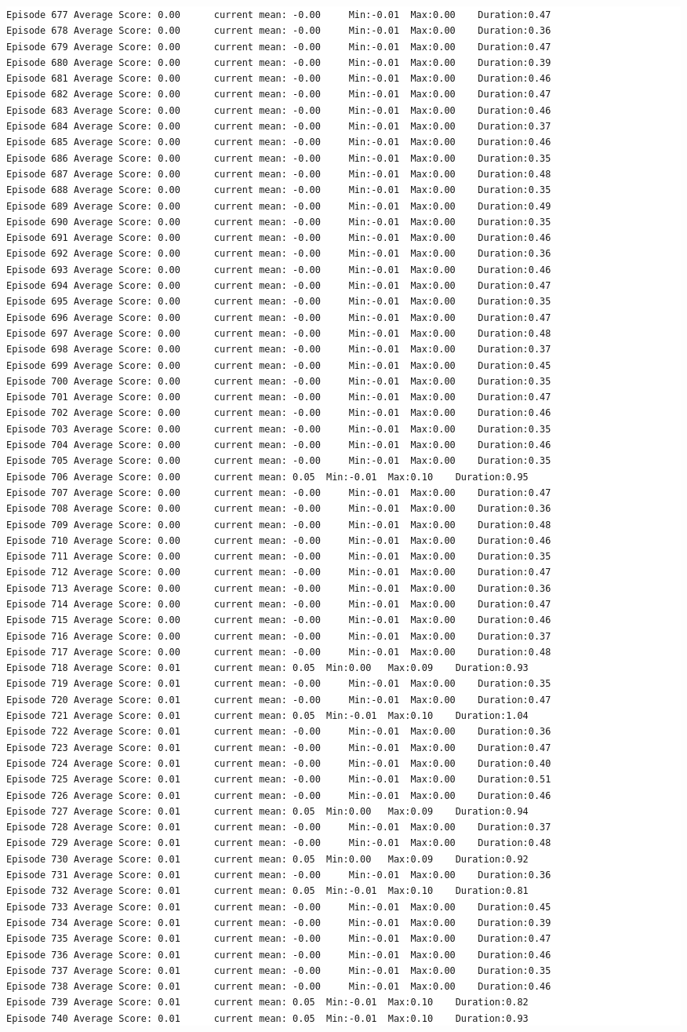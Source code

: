 	Episode 677	Average Score: 0.00 	 current mean: -0.00	 Min:-0.01	Max:0.00	Duration:0.47
	Episode 678	Average Score: 0.00 	 current mean: -0.00	 Min:-0.01	Max:0.00	Duration:0.36
	Episode 679	Average Score: 0.00 	 current mean: -0.00	 Min:-0.01	Max:0.00	Duration:0.47
	Episode 680	Average Score: 0.00 	 current mean: -0.00	 Min:-0.01	Max:0.00	Duration:0.39
	Episode 681	Average Score: 0.00 	 current mean: -0.00	 Min:-0.01	Max:0.00	Duration:0.46
	Episode 682	Average Score: 0.00 	 current mean: -0.00	 Min:-0.01	Max:0.00	Duration:0.47
	Episode 683	Average Score: 0.00 	 current mean: -0.00	 Min:-0.01	Max:0.00	Duration:0.46
	Episode 684	Average Score: 0.00 	 current mean: -0.00	 Min:-0.01	Max:0.00	Duration:0.37
	Episode 685	Average Score: 0.00 	 current mean: -0.00	 Min:-0.01	Max:0.00	Duration:0.46
	Episode 686	Average Score: 0.00 	 current mean: -0.00	 Min:-0.01	Max:0.00	Duration:0.35
	Episode 687	Average Score: 0.00 	 current mean: -0.00	 Min:-0.01	Max:0.00	Duration:0.48
	Episode 688	Average Score: 0.00 	 current mean: -0.00	 Min:-0.01	Max:0.00	Duration:0.35
	Episode 689	Average Score: 0.00 	 current mean: -0.00	 Min:-0.01	Max:0.00	Duration:0.49
	Episode 690	Average Score: 0.00 	 current mean: -0.00	 Min:-0.01	Max:0.00	Duration:0.35
	Episode 691	Average Score: 0.00 	 current mean: -0.00	 Min:-0.01	Max:0.00	Duration:0.46
	Episode 692	Average Score: 0.00 	 current mean: -0.00	 Min:-0.01	Max:0.00	Duration:0.36
	Episode 693	Average Score: 0.00 	 current mean: -0.00	 Min:-0.01	Max:0.00	Duration:0.46
	Episode 694	Average Score: 0.00 	 current mean: -0.00	 Min:-0.01	Max:0.00	Duration:0.47
	Episode 695	Average Score: 0.00 	 current mean: -0.00	 Min:-0.01	Max:0.00	Duration:0.35
	Episode 696	Average Score: 0.00 	 current mean: -0.00	 Min:-0.01	Max:0.00	Duration:0.47
	Episode 697	Average Score: 0.00 	 current mean: -0.00	 Min:-0.01	Max:0.00	Duration:0.48
	Episode 698	Average Score: 0.00 	 current mean: -0.00	 Min:-0.01	Max:0.00	Duration:0.37
	Episode 699	Average Score: 0.00 	 current mean: -0.00	 Min:-0.01	Max:0.00	Duration:0.45
	Episode 700	Average Score: 0.00 	 current mean: -0.00	 Min:-0.01	Max:0.00	Duration:0.35
	Episode 701	Average Score: 0.00 	 current mean: -0.00	 Min:-0.01	Max:0.00	Duration:0.47
	Episode 702	Average Score: 0.00 	 current mean: -0.00	 Min:-0.01	Max:0.00	Duration:0.46
	Episode 703	Average Score: 0.00 	 current mean: -0.00	 Min:-0.01	Max:0.00	Duration:0.35
	Episode 704	Average Score: 0.00 	 current mean: -0.00	 Min:-0.01	Max:0.00	Duration:0.46
	Episode 705	Average Score: 0.00 	 current mean: -0.00	 Min:-0.01	Max:0.00	Duration:0.35
	Episode 706	Average Score: 0.00 	 current mean: 0.05	 Min:-0.01	Max:0.10	Duration:0.95
	Episode 707	Average Score: 0.00 	 current mean: -0.00	 Min:-0.01	Max:0.00	Duration:0.47
	Episode 708	Average Score: 0.00 	 current mean: -0.00	 Min:-0.01	Max:0.00	Duration:0.36
	Episode 709	Average Score: 0.00 	 current mean: -0.00	 Min:-0.01	Max:0.00	Duration:0.48
	Episode 710	Average Score: 0.00 	 current mean: -0.00	 Min:-0.01	Max:0.00	Duration:0.46
	Episode 711	Average Score: 0.00 	 current mean: -0.00	 Min:-0.01	Max:0.00	Duration:0.35
	Episode 712	Average Score: 0.00 	 current mean: -0.00	 Min:-0.01	Max:0.00	Duration:0.47
	Episode 713	Average Score: 0.00 	 current mean: -0.00	 Min:-0.01	Max:0.00	Duration:0.36
	Episode 714	Average Score: 0.00 	 current mean: -0.00	 Min:-0.01	Max:0.00	Duration:0.47
	Episode 715	Average Score: 0.00 	 current mean: -0.00	 Min:-0.01	Max:0.00	Duration:0.46
	Episode 716	Average Score: 0.00 	 current mean: -0.00	 Min:-0.01	Max:0.00	Duration:0.37
	Episode 717	Average Score: 0.00 	 current mean: -0.00	 Min:-0.01	Max:0.00	Duration:0.48
	Episode 718	Average Score: 0.01 	 current mean: 0.05	 Min:0.00	Max:0.09	Duration:0.93
	Episode 719	Average Score: 0.01 	 current mean: -0.00	 Min:-0.01	Max:0.00	Duration:0.35
	Episode 720	Average Score: 0.01 	 current mean: -0.00	 Min:-0.01	Max:0.00	Duration:0.47
	Episode 721	Average Score: 0.01 	 current mean: 0.05	 Min:-0.01	Max:0.10	Duration:1.04
	Episode 722	Average Score: 0.01 	 current mean: -0.00	 Min:-0.01	Max:0.00	Duration:0.36
	Episode 723	Average Score: 0.01 	 current mean: -0.00	 Min:-0.01	Max:0.00	Duration:0.47
	Episode 724	Average Score: 0.01 	 current mean: -0.00	 Min:-0.01	Max:0.00	Duration:0.40
	Episode 725	Average Score: 0.01 	 current mean: -0.00	 Min:-0.01	Max:0.00	Duration:0.51
	Episode 726	Average Score: 0.01 	 current mean: -0.00	 Min:-0.01	Max:0.00	Duration:0.46
	Episode 727	Average Score: 0.01 	 current mean: 0.05	 Min:0.00	Max:0.09	Duration:0.94
	Episode 728	Average Score: 0.01 	 current mean: -0.00	 Min:-0.01	Max:0.00	Duration:0.37
	Episode 729	Average Score: 0.01 	 current mean: -0.00	 Min:-0.01	Max:0.00	Duration:0.48
	Episode 730	Average Score: 0.01 	 current mean: 0.05	 Min:0.00	Max:0.09	Duration:0.92
	Episode 731	Average Score: 0.01 	 current mean: -0.00	 Min:-0.01	Max:0.00	Duration:0.36
	Episode 732	Average Score: 0.01 	 current mean: 0.05	 Min:-0.01	Max:0.10	Duration:0.81
	Episode 733	Average Score: 0.01 	 current mean: -0.00	 Min:-0.01	Max:0.00	Duration:0.45
	Episode 734	Average Score: 0.01 	 current mean: -0.00	 Min:-0.01	Max:0.00	Duration:0.39
	Episode 735	Average Score: 0.01 	 current mean: -0.00	 Min:-0.01	Max:0.00	Duration:0.47
	Episode 736	Average Score: 0.01 	 current mean: -0.00	 Min:-0.01	Max:0.00	Duration:0.46
	Episode 737	Average Score: 0.01 	 current mean: -0.00	 Min:-0.01	Max:0.00	Duration:0.35
	Episode 738	Average Score: 0.01 	 current mean: -0.00	 Min:-0.01	Max:0.00	Duration:0.46
	Episode 739	Average Score: 0.01 	 current mean: 0.05	 Min:-0.01	Max:0.10	Duration:0.82
	Episode 740	Average Score: 0.01 	 current mean: 0.05	 Min:-0.01	Max:0.10	Duration:0.93
